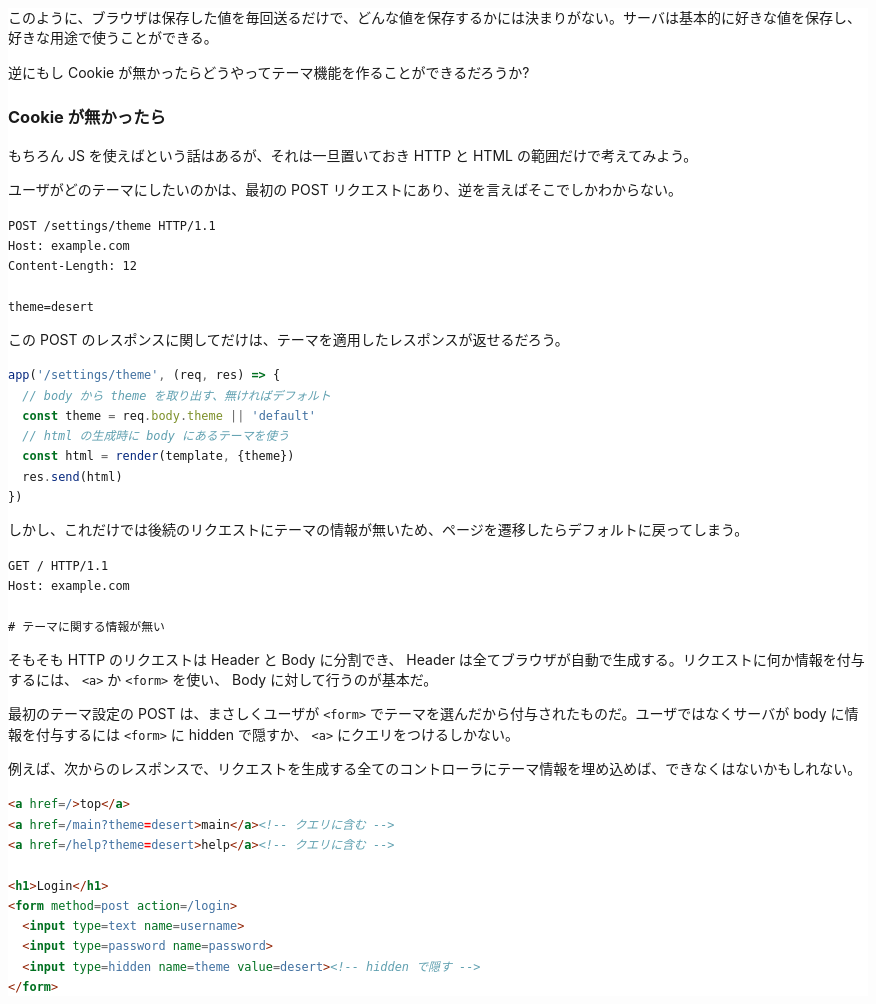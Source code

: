 このように、ブラウザは保存した値を毎回送るだけで、どんな値を保存するかには決まりがない。サーバは基本的に好きな値を保存し、好きな用途で使うことができる。




逆にもし Cookie が無かったらどうやってテーマ機能を作ることができるだろうか?


### Cookie が無かったら

もちろん JS を使えばという話はあるが、それは一旦置いておき HTTP と HTML の範囲だけで考えてみよう。

ユーザがどのテーマにしたいのかは、最初の POST リクエストにあり、逆を言えばそこでしかわからない。

```http
POST /settings/theme HTTP/1.1
Host: example.com
Content-Length: 12

theme=desert
```

この POST のレスポンスに関してだけは、テーマを適用したレスポンスが返せるだろう。

```js
app('/settings/theme', (req, res) => {
  // body から theme を取り出す、無ければデフォルト
  const theme = req.body.theme || 'default'
  // html の生成時に body にあるテーマを使う
  const html = render(template, {theme})
  res.send(html)
})
```

しかし、これだけでは後続のリクエストにテーマの情報が無いため、ページを遷移したらデフォルトに戻ってしまう。

```http
GET / HTTP/1.1
Host: example.com

# テーマに関する情報が無い
```

そもそも HTTP のリクエストは Header と Body に分割でき、 Header は全てブラウザが自動で生成する。リクエストに何か情報を付与するには、 `<a>` か `<form>` を使い、 Body に対して行うのが基本だ。

最初のテーマ設定の POST は、まさしくユーザが `<form>` でテーマを選んだから付与されたものだ。ユーザではなくサーバが body に情報を付与するには `<form>` に hidden で隠すか、 `<a>` にクエリをつけるしかない。

例えば、次からのレスポンスで、リクエストを生成する全てのコントローラにテーマ情報を埋め込めば、できなくはないかもしれない。

```html
<a href=/>top</a>
<a href=/main?theme=desert>main</a><!-- クエリに含む -->
<a href=/help?theme=desert>help</a><!-- クエリに含む -->

<h1>Login</h1>
<form method=post action=/login>
  <input type=text name=username>
  <input type=password name=password>
  <input type=hidden name=theme value=desert><!-- hidden で隠す -->
</form>
```
